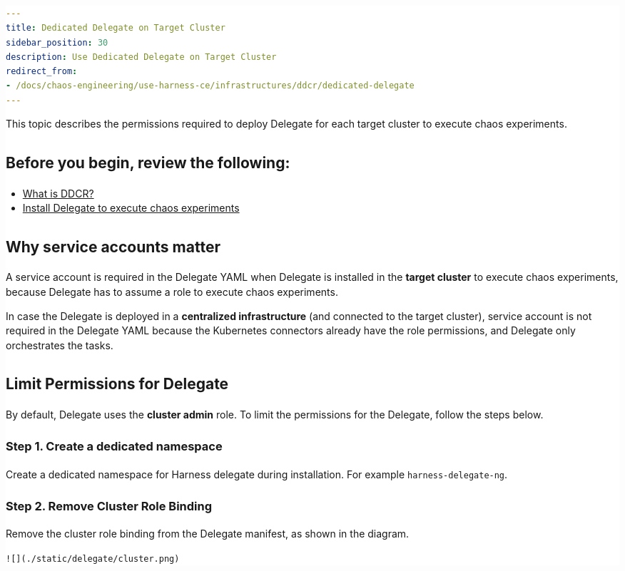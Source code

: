 ```yaml
---
title: Dedicated Delegate on Target Cluster
sidebar_position: 30
description: Use Dedicated Delegate on Target Cluster
redirect_from:
- /docs/chaos-engineering/use-harness-ce/infrastructures/ddcr/dedicated-delegate
---
```


This topic describes the permissions required to deploy Delegate for each target cluster to execute chaos experiments.

## Before you begin, review the following:

- [What is DDCR?](/docs/chaos-engineering/use-harness-ce/infrastructures/#what-is-ddcr)
- [Install Delegate to execute chaos experiments](/docs/chaos-engineering/use-harness-ce/infrastructures/enable-disable#enable-chaos)

## Why service accounts matter

A service account is required in the Delegate YAML when Delegate is installed in the **target cluster** to execute chaos experiments, because Delegate has to assume a role to execute chaos experiments.

In case the Delegate is deployed in a **centralized infrastructure** (and connected to the target cluster), service account is not required in the Delegate YAML because the Kubernetes connectors already have the role permissions, and Delegate only orchestrates the tasks.

## Limit Permissions for Delegate

By default, Delegate uses the **cluster admin** role. To limit the permissions for the Delegate, follow the steps below.

### Step 1. Create a dedicated namespace 
Create a dedicated namespace for Harness delegate during installation. For example `harness-delegate-ng`.

### Step 2. Remove Cluster Role Binding 

Remove the cluster role binding from the Delegate manifest, as shown in the diagram.

    ![](./static/delegate/cluster.png)
